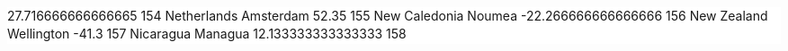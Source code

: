 <td style="text-align:left;">
27.716666666666665
</td>
</tr>
<tr>
<td style="text-align:left;">
154
</td>
<td style="text-align:left;">
Netherlands
</td>
<td style="text-align:left;">
Amsterdam
</td>
<td style="text-align:left;">
52.35
</td>
</tr>
<tr>
<td style="text-align:left;">
155
</td>
<td style="text-align:left;">
New Caledonia
</td>
<td style="text-align:left;">
Noumea
</td>
<td style="text-align:left;">
-22.266666666666666
</td>
</tr>
<tr>
<td style="text-align:left;">
156
</td>
<td style="text-align:left;">
New Zealand
</td>
<td style="text-align:left;">
Wellington
</td>
<td style="text-align:left;">
-41.3
</td>
</tr>
<tr>
<td style="text-align:left;">
157
</td>
<td style="text-align:left;">
Nicaragua
</td>
<td style="text-align:left;">
Managua
</td>
<td style="text-align:left;">
12.133333333333333
</td>
</tr>
<tr>
<td style="text-align:left;">
158
</td>